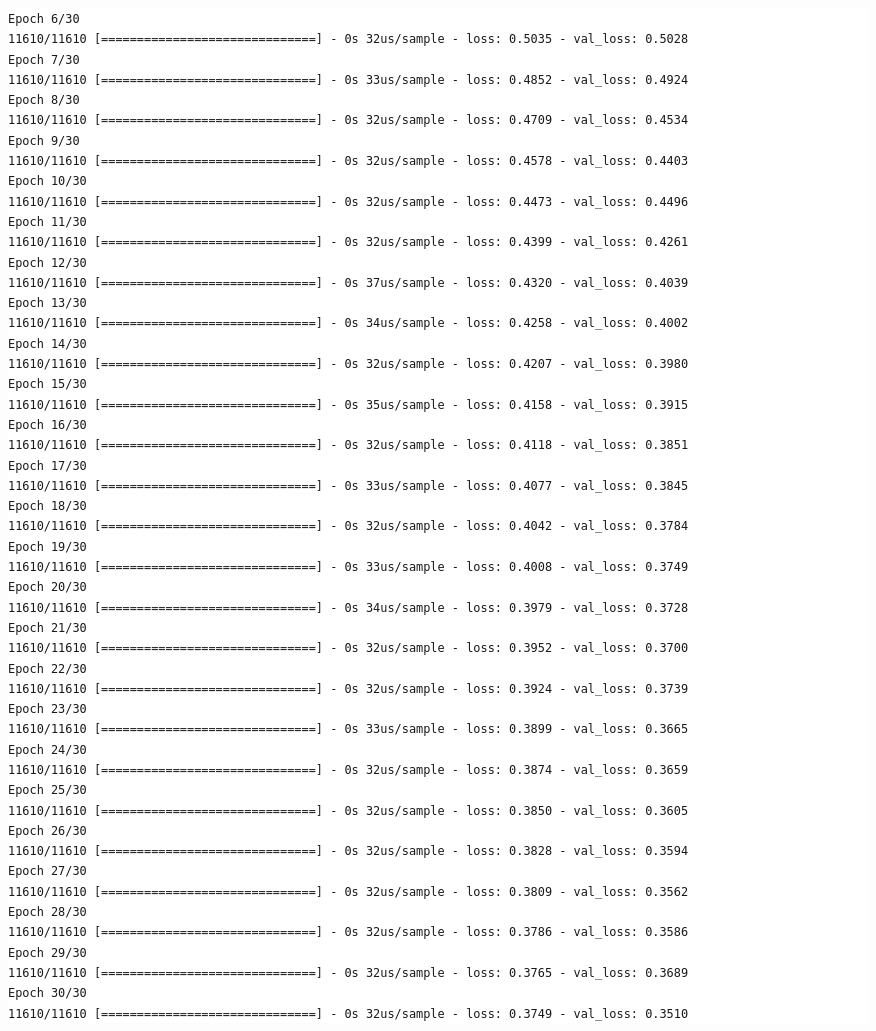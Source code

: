 ```
Epoch 6/30
11610/11610 [==============================] - 0s 32us/sample - loss: 0.5035 - val_loss: 0.5028
Epoch 7/30
11610/11610 [==============================] - 0s 33us/sample - loss: 0.4852 - val_loss: 0.4924
Epoch 8/30
11610/11610 [==============================] - 0s 32us/sample - loss: 0.4709 - val_loss: 0.4534
Epoch 9/30
11610/11610 [==============================] - 0s 32us/sample - loss: 0.4578 - val_loss: 0.4403
Epoch 10/30
11610/11610 [==============================] - 0s 32us/sample - loss: 0.4473 - val_loss: 0.4496
Epoch 11/30
11610/11610 [==============================] - 0s 32us/sample - loss: 0.4399 - val_loss: 0.4261
Epoch 12/30
11610/11610 [==============================] - 0s 37us/sample - loss: 0.4320 - val_loss: 0.4039
Epoch 13/30
11610/11610 [==============================] - 0s 34us/sample - loss: 0.4258 - val_loss: 0.4002
Epoch 14/30
11610/11610 [==============================] - 0s 32us/sample - loss: 0.4207 - val_loss: 0.3980
Epoch 15/30
11610/11610 [==============================] - 0s 35us/sample - loss: 0.4158 - val_loss: 0.3915
Epoch 16/30
11610/11610 [==============================] - 0s 32us/sample - loss: 0.4118 - val_loss: 0.3851
Epoch 17/30
11610/11610 [==============================] - 0s 33us/sample - loss: 0.4077 - val_loss: 0.3845
Epoch 18/30
11610/11610 [==============================] - 0s 32us/sample - loss: 0.4042 - val_loss: 0.3784
Epoch 19/30
11610/11610 [==============================] - 0s 33us/sample - loss: 0.4008 - val_loss: 0.3749
Epoch 20/30
11610/11610 [==============================] - 0s 34us/sample - loss: 0.3979 - val_loss: 0.3728
Epoch 21/30
11610/11610 [==============================] - 0s 32us/sample - loss: 0.3952 - val_loss: 0.3700
Epoch 22/30
11610/11610 [==============================] - 0s 32us/sample - loss: 0.3924 - val_loss: 0.3739
Epoch 23/30
11610/11610 [==============================] - 0s 33us/sample - loss: 0.3899 - val_loss: 0.3665
Epoch 24/30
11610/11610 [==============================] - 0s 32us/sample - loss: 0.3874 - val_loss: 0.3659
Epoch 25/30
11610/11610 [==============================] - 0s 32us/sample - loss: 0.3850 - val_loss: 0.3605
Epoch 26/30
11610/11610 [==============================] - 0s 32us/sample - loss: 0.3828 - val_loss: 0.3594
Epoch 27/30
11610/11610 [==============================] - 0s 32us/sample - loss: 0.3809 - val_loss: 0.3562
Epoch 28/30
11610/11610 [==============================] - 0s 32us/sample - loss: 0.3786 - val_loss: 0.3586
Epoch 29/30
11610/11610 [==============================] - 0s 32us/sample - loss: 0.3765 - val_loss: 0.3689
Epoch 30/30
11610/11610 [==============================] - 0s 32us/sample - loss: 0.3749 - val_loss: 0.3510
```
</div>
</div>
</div>
